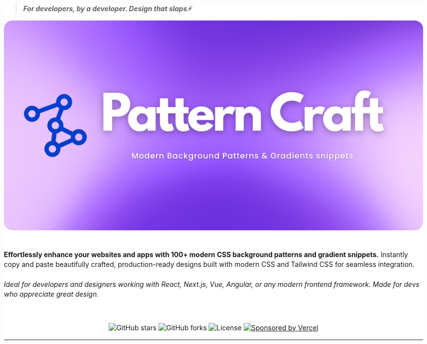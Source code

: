

> _**For developers, by a developer. Design that slaps⚡**_

<div align="center">
  <img src="./public/images/readme-banner.png" alt="Pattern Craft Banner" />
  <br><br>
  <p align="left">
    <strong>Effortlessly enhance your websites and apps with 100+ modern CSS background patterns and gradient snippets.</strong>
    Instantly copy and paste beautifully crafted, production-ready designs built with modern CSS and Tailwind CSS for seamless integration.<br>
    </br>
    <em>Ideal for developers and designers working with React, Next.js, Vue, Angular, or any modern frontend framework. Made for devs who appreciate great design.</em>
    </br>
  </p>
  <br>
  <p align="center">
    <img src="https://img.shields.io/github/stars/megh-bari/pattern-craft?style=social" alt="GitHub stars" />
<img src="https://img.shields.io/github/forks/megh-bari/pattern-craft?style=social" alt="GitHub forks" />
<img src="https://img.shields.io/github/license/megh-bari/pattern-craft?style=social" alt="License" />
<a href="https://vercel.com?utm_source=patterncraft&utm_campaign=oss">
    <img src="https://img.shields.io/badge/Sponsored%20by-Vercel-000000?style=social&logo=vercel&logoColor=white" alt="Sponsored by Vercel" />
</a>
    
  </p>
</div>

---